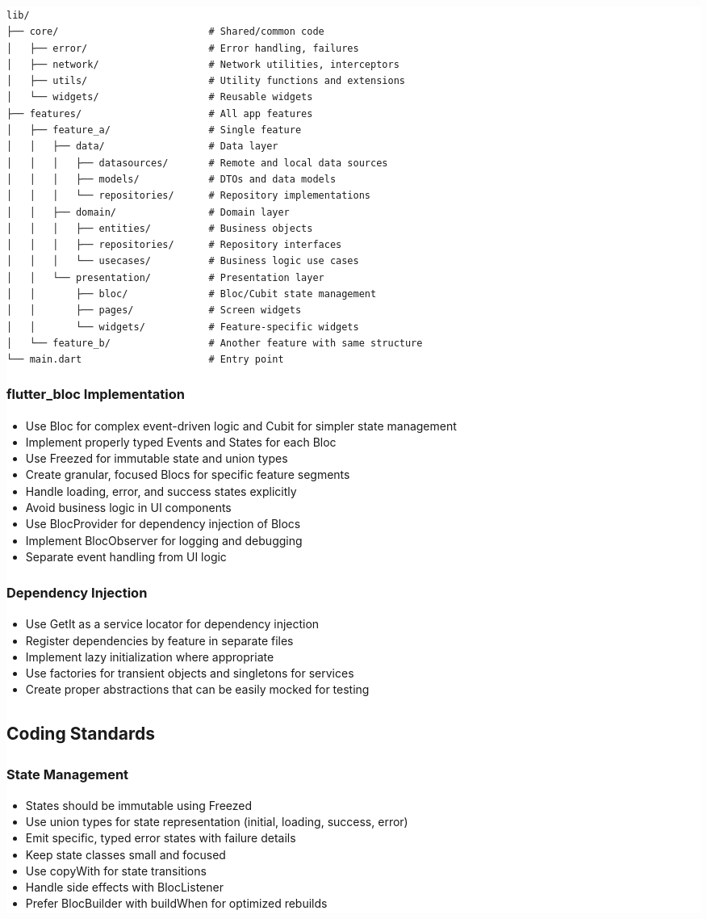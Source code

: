 ```
lib/
├── core/                          # Shared/common code
│   ├── error/                     # Error handling, failures
│   ├── network/                   # Network utilities, interceptors
│   ├── utils/                     # Utility functions and extensions
│   └── widgets/                   # Reusable widgets
├── features/                      # All app features
│   ├── feature_a/                 # Single feature
│   │   ├── data/                  # Data layer
│   │   │   ├── datasources/       # Remote and local data sources
│   │   │   ├── models/            # DTOs and data models
│   │   │   └── repositories/      # Repository implementations
│   │   ├── domain/                # Domain layer
│   │   │   ├── entities/          # Business objects
│   │   │   ├── repositories/      # Repository interfaces
│   │   │   └── usecases/          # Business logic use cases
│   │   └── presentation/          # Presentation layer
│   │       ├── bloc/              # Bloc/Cubit state management
│   │       ├── pages/             # Screen widgets
│   │       └── widgets/           # Feature-specific widgets
│   └── feature_b/                 # Another feature with same structure
└── main.dart                      # Entry point
```

### flutter_bloc Implementation
- Use Bloc for complex event-driven logic and Cubit for simpler state management
- Implement properly typed Events and States for each Bloc
- Use Freezed for immutable state and union types
- Create granular, focused Blocs for specific feature segments
- Handle loading, error, and success states explicitly
- Avoid business logic in UI components
- Use BlocProvider for dependency injection of Blocs
- Implement BlocObserver for logging and debugging
- Separate event handling from UI logic

### Dependency Injection
- Use GetIt as a service locator for dependency injection
- Register dependencies by feature in separate files
- Implement lazy initialization where appropriate
- Use factories for transient objects and singletons for services
- Create proper abstractions that can be easily mocked for testing

## Coding Standards

### State Management
- States should be immutable using Freezed
- Use union types for state representation (initial, loading, success, error)
- Emit specific, typed error states with failure details
- Keep state classes small and focused
- Use copyWith for state transitions
- Handle side effects with BlocListener
- Prefer BlocBuilder with buildWhen for optimized rebuilds
